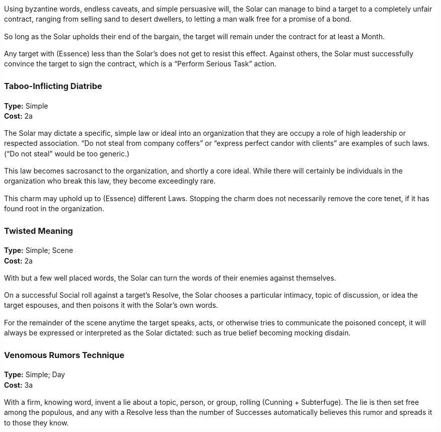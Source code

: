 Using byzantine words, endless caveats, and simple persuasive will, the
Solar can manage to bind a target to a completely unfair contract,
ranging from selling sand to desert dwellers, to letting a man walk free
for a promise of a bond.

So long as the Solar upholds their end of the bargain, the target will
remain under the contract for at least a Month.

Any target with (Essence) less than the Solar’s does not get to resist
this effect. Against others, the Solar must successfully convince the
target to sign the contract, which is a “Perform Serious Task” action.

###  Taboo-Inflicting Diatribe

**Type:** Simple  
**Cost:** 2a

The Solar may dictate a specific, simple law or ideal into an
organization that they are occupy a role of high leadership or respected
association. “Do not steal from company coffers” or “express perfect
candor with clients” are examples of such laws. (“Do not steal” would be
too generic.)

This law becomes sacrosanct to the organization, and shortly a core
ideal. While there will certainly be individuals in the organization who
break this law, they become exceedingly rare.

This charm may uphold up to (Essence) different Laws. Stopping the charm
does not necessarily remove the core tenet, if it has found root in the
organization.

### Twisted Meaning

**Type:** Simple; Scene  
**Cost:** 2a

With but a few well placed words, the Solar can turn the words of their
enemies against themselves.

On a successful Social roll against a target’s Resolve, the Solar
chooses a particular intimacy, topic of discussion, or idea the target
espouses, and then poisons it with the Solar’s own words.

For the remainder of the scene anytime the target speaks, acts, or
otherwise tries to communicate the poisoned concept, it will always be
expressed or interpreted as the Solar dictated: such as true belief
becoming mocking disdain.

### Venomous Rumors Technique

**Type:** Simple; Day  
**Cost:** 3a

With a firm, knowing word, invent a lie about a topic, person, or group,
rolling (Cunning + Subterfuge). The lie is then set free among the
populous, and any with a Resolve less than the number of Successes
automatically believes this rumor and spreads it to those they know.
